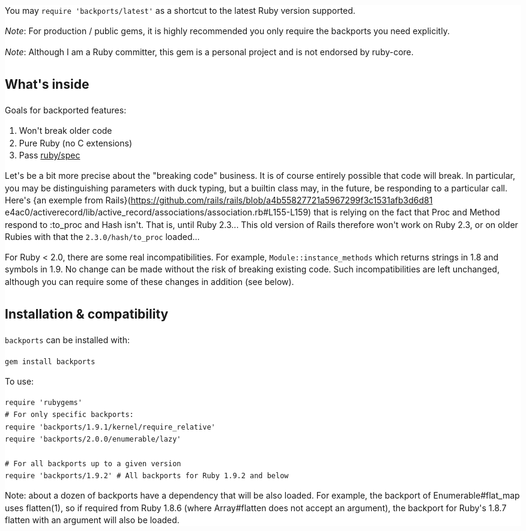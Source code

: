 You may `require 'backports/latest'` as a
shortcut to the latest Ruby version supported.

*Note*: For production / public gems, it is highly recommended you only require
the backports you need explicitly.

*Note*: Although I am a Ruby committer, this gem is a personal project and is
not endorsed by ruby-core.

## What's inside

Goals for backported features:
1.  Won't break older code
2.  Pure Ruby (no C extensions)
3.  Pass [ruby/spec](https://github.com/ruby/spec)

Let's be a bit more precise about the "breaking code" business. It is of
course entirely possible that code will break. In particular, you may be
distinguishing parameters with duck typing, but a builtin class may, in the
future, be responding to a particular call. Here's {an exemple from
Rails}(https://github.com/rails/rails/blob/a4b55827721a5967299f3c1531afb3d6d81
e4ac0/activerecord/lib/active_record/associations/association.rb#L155-L159)
that is relying on the fact that Proc and Method respond to :to_proc and Hash
isn't. That is, until Ruby 2.3... This old version of Rails therefore won't
work on Ruby 2.3, or on older Rubies with that the `2.3.0/hash/to_proc`
loaded...

For Ruby < 2.0, there are some real incompatibilities. For example,
`Module::instance_methods` which returns strings in 1.8 and symbols in 1.9. No
change can be made without the risk of breaking existing code. Such
incompatibilities are left unchanged, although you can require some of these
changes in addition (see below).

## Installation & compatibility

`backports` can be installed with:

    gem install backports

To use:

    require 'rubygems'
    # For only specific backports:
    require 'backports/1.9.1/kernel/require_relative'
    require 'backports/2.0.0/enumerable/lazy'

    # For all backports up to a given version
    require 'backports/1.9.2' # All backports for Ruby 1.9.2 and below

Note: about a dozen of backports have a dependency that will be also loaded.
For example, the backport of Enumerable#flat_map uses flatten(1), so if
required from Ruby 1.8.6 (where Array#flatten does not accept an argument),
the backport for Ruby's 1.8.7 flatten with an argument will also be loaded.
